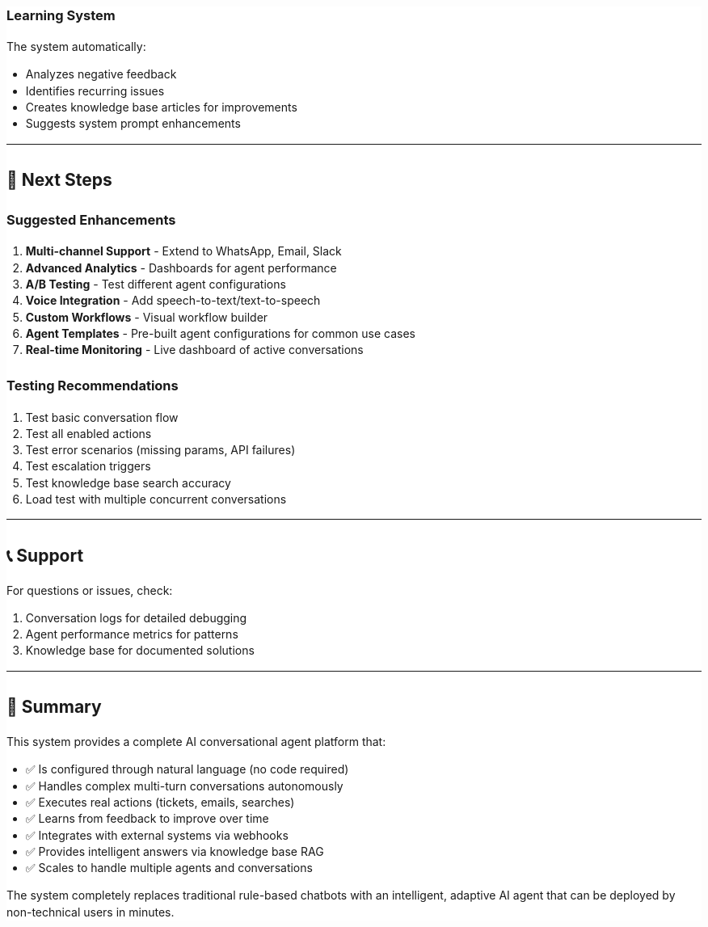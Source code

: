 ### Learning System

The system automatically:
- Analyzes negative feedback
- Identifies recurring issues
- Creates knowledge base articles for improvements
- Suggests system prompt enhancements

---

## 🚦 Next Steps

### Suggested Enhancements

1. **Multi-channel Support** - Extend to WhatsApp, Email, Slack
2. **Advanced Analytics** - Dashboards for agent performance
3. **A/B Testing** - Test different agent configurations
4. **Voice Integration** - Add speech-to-text/text-to-speech
5. **Custom Workflows** - Visual workflow builder
6. **Agent Templates** - Pre-built agent configurations for common use cases
7. **Real-time Monitoring** - Live dashboard of active conversations

### Testing Recommendations

1. Test basic conversation flow
2. Test all enabled actions
3. Test error scenarios (missing params, API failures)
4. Test escalation triggers
5. Test knowledge base search accuracy
6. Load test with multiple concurrent conversations

---

## 📞 Support

For questions or issues, check:
1. Conversation logs for detailed debugging
2. Agent performance metrics for patterns
3. Knowledge base for documented solutions

---

## 🎉 Summary

This system provides a complete AI conversational agent platform that:
- ✅ Is configured through natural language (no code required)
- ✅ Handles complex multi-turn conversations autonomously
- ✅ Executes real actions (tickets, emails, searches)
- ✅ Learns from feedback to improve over time
- ✅ Integrates with external systems via webhooks
- ✅ Provides intelligent answers via knowledge base RAG
- ✅ Scales to handle multiple agents and conversations

The system completely replaces traditional rule-based chatbots with an intelligent, adaptive AI agent that can be deployed by non-technical users in minutes.

